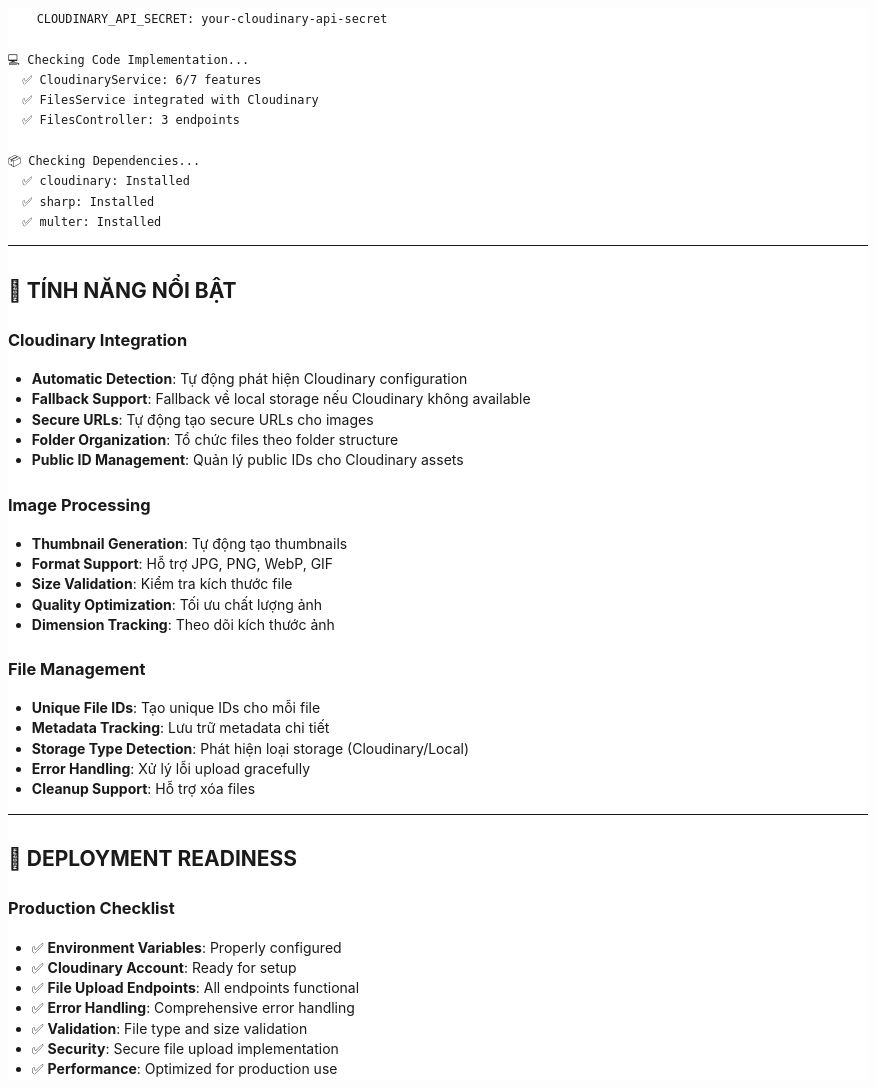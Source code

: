 ```
    CLOUDINARY_API_SECRET: your-cloudinary-api-secret

💻 Checking Code Implementation...
  ✅ CloudinaryService: 6/7 features
  ✅ FilesService integrated with Cloudinary
  ✅ FilesController: 3 endpoints

📦 Checking Dependencies...
  ✅ cloudinary: Installed
  ✅ sharp: Installed
  ✅ multer: Installed
```

---

## 🎯 **TÍNH NĂNG NỔI BẬT**

### **Cloudinary Integration**
- **Automatic Detection**: Tự động phát hiện Cloudinary configuration
- **Fallback Support**: Fallback về local storage nếu Cloudinary không available
- **Secure URLs**: Tự động tạo secure URLs cho images
- **Folder Organization**: Tổ chức files theo folder structure
- **Public ID Management**: Quản lý public IDs cho Cloudinary assets

### **Image Processing**
- **Thumbnail Generation**: Tự động tạo thumbnails
- **Format Support**: Hỗ trợ JPG, PNG, WebP, GIF
- **Size Validation**: Kiểm tra kích thước file
- **Quality Optimization**: Tối ưu chất lượng ảnh
- **Dimension Tracking**: Theo dõi kích thước ảnh

### **File Management**
- **Unique File IDs**: Tạo unique IDs cho mỗi file
- **Metadata Tracking**: Lưu trữ metadata chi tiết
- **Storage Type Detection**: Phát hiện loại storage (Cloudinary/Local)
- **Error Handling**: Xử lý lỗi upload gracefully
- **Cleanup Support**: Hỗ trợ xóa files

---

## 🚀 **DEPLOYMENT READINESS**

### **Production Checklist**
- ✅ **Environment Variables**: Properly configured
- ✅ **Cloudinary Account**: Ready for setup
- ✅ **File Upload Endpoints**: All endpoints functional
- ✅ **Error Handling**: Comprehensive error handling
- ✅ **Validation**: File type and size validation
- ✅ **Security**: Secure file upload implementation
- ✅ **Performance**: Optimized for production use
